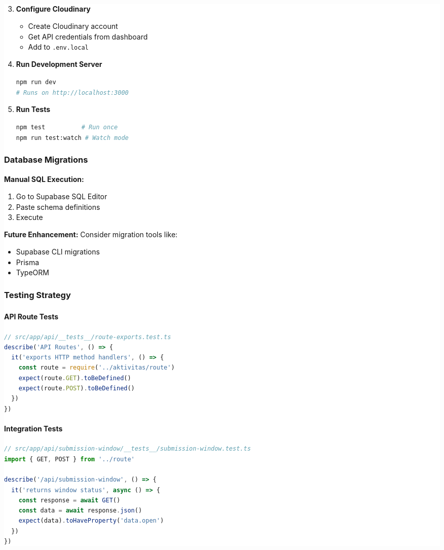 3. **Configure Cloudinary**
   - Create Cloudinary account
   - Get API credentials from dashboard
   - Add to `.env.local`

4. **Run Development Server**
   ```bash
   npm run dev
   # Runs on http://localhost:3000
   ```

5. **Run Tests**
   ```bash
   npm test          # Run once
   npm run test:watch # Watch mode
   ```

### Database Migrations

**Manual SQL Execution:**
1. Go to Supabase SQL Editor
2. Paste schema definitions
3. Execute

**Future Enhancement:**
Consider migration tools like:
- Supabase CLI migrations
- Prisma
- TypeORM

### Testing Strategy

#### API Route Tests
```typescript
// src/app/api/__tests__/route-exports.test.ts
describe('API Routes', () => {
  it('exports HTTP method handlers', () => {
    const route = require('../aktivitas/route')
    expect(route.GET).toBeDefined()
    expect(route.POST).toBeDefined()
  })
})
```

#### Integration Tests
```typescript
// src/app/api/submission-window/__tests__/submission-window.test.ts
import { GET, POST } from '../route'

describe('/api/submission-window', () => {
  it('returns window status', async () => {
    const response = await GET()
    const data = await response.json()
    expect(data).toHaveProperty('data.open')
  })
})
```
